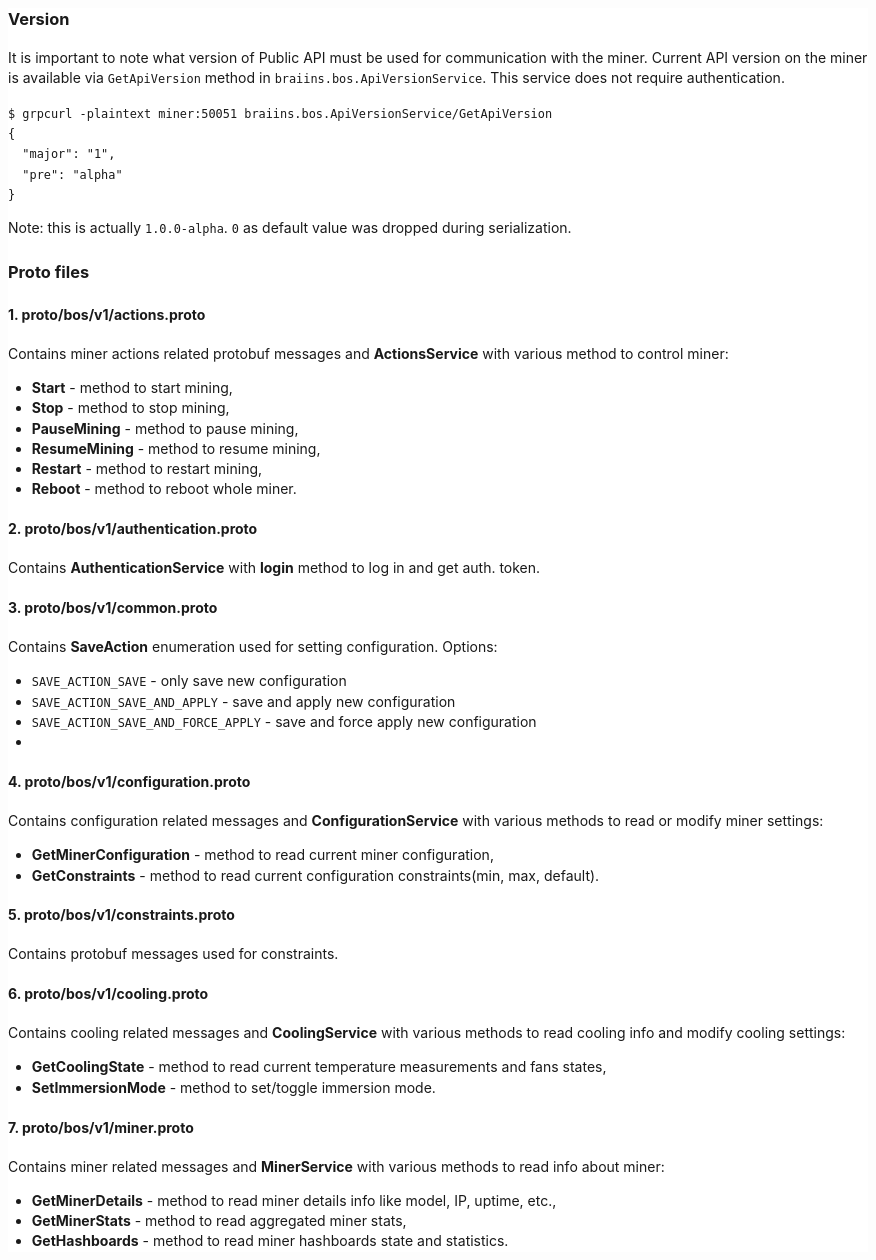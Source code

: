 ### Version
It is important to note what version of Public API must be used for communication with the miner. Current API version on the miner is available via `GetApiVersion` method in `braiins.bos.ApiVersionService`. This service does not require authentication.
```shell
$ grpcurl -plaintext miner:50051 braiins.bos.ApiVersionService/GetApiVersion
{
  "major": "1",
  "pre": "alpha"
}
```
Note: this is actually `1.0.0-alpha`. `0` as default value was dropped during serialization.


### Proto files
#### 1. proto/bos/v1/actions.proto
Contains miner actions related protobuf messages and **ActionsService** with various method to control miner:
* **Start** - method to start mining,
* **Stop** - method to stop mining,
* **PauseMining** - method to pause mining,
* **ResumeMining** - method to resume mining,
* **Restart** - method to restart mining,
* **Reboot** - method to reboot whole miner.

#### 2. proto/bos/v1/authentication.proto
Contains **AuthenticationService** with **login** method to log in and get auth. token.

#### 3. proto/bos/v1/common.proto
Contains **SaveAction** enumeration used for setting configuration. Options:
* `SAVE_ACTION_SAVE` - only save new configuration
* `SAVE_ACTION_SAVE_AND_APPLY` - save and apply new configuration
* `SAVE_ACTION_SAVE_AND_FORCE_APPLY` - save and force apply new configuration
* 
#### 4. proto/bos/v1/configuration.proto
Contains configuration related messages and **ConfigurationService** with various methods to read or modify miner settings:
* **GetMinerConfiguration** - method to read current miner configuration,
* **GetConstraints** - method to read current configuration constraints(min, max, default).

#### 5. proto/bos/v1/constraints.proto
Contains protobuf messages used for constraints.

#### 6. proto/bos/v1/cooling.proto
Contains cooling related messages and **CoolingService** with various methods to read cooling info and modify cooling settings:
* **GetCoolingState** - method to read current temperature measurements and fans states,
* **SetImmersionMode** - method to set/toggle immersion mode.

#### 7. proto/bos/v1/miner.proto
Contains miner related messages and **MinerService** with various methods to read info about miner:
* **GetMinerDetails** - method to read miner details info like model, IP, uptime, etc.,
* **GetMinerStats** - method to read aggregated miner stats,
* **GetHashboards** - method to read miner hashboards state and statistics.
